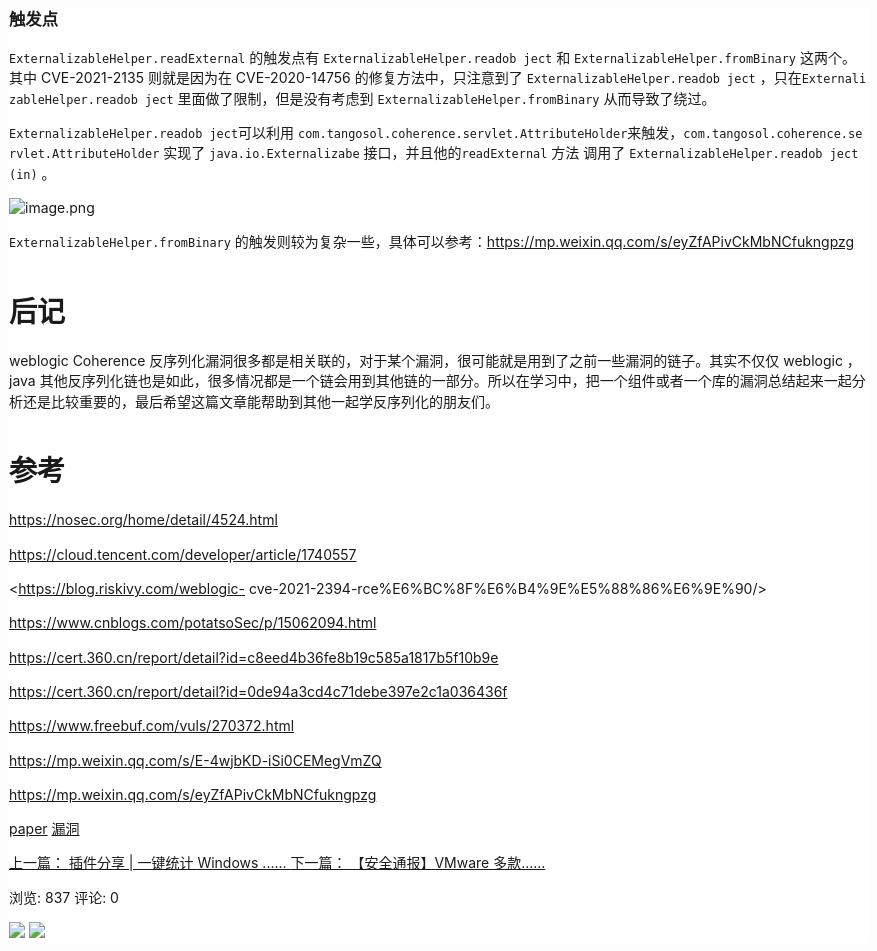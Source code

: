 ### 触发点

`ExternalizableHelper.readExternal` 的触发点有 `ExternalizableHelper.readob ject` 和
`ExternalizableHelper.fromBinary` 这两个。其中 CVE-2021-2135 则就是因为在 CVE-2020-14756
的修复方法中，只注意到了 `ExternalizableHelper.readob ject`
，只在`ExternalizableHelper.readob ject` 里面做了限制，但是没有考虑到
`ExternalizableHelper.fromBinary` 从而导致了绕过。

`ExternalizableHelper.readob ject`可以利用
`com.tangosol.coherence.servlet.AttributeHolder`来触发，`com.tangosol.coherence.servlet.AttributeHolder`
实现了 `java.io.Externalizabe` 接口，并且他的`readExternal` 方法 调用了
`ExternalizableHelper.readob ject(in)` 。

![image.png](/avatar/uploads/attach/image/6ae0e00de820888168a95428b7757f41/image.png)

`ExternalizableHelper.fromBinary`
的触发则较为复杂一些，具体可以参考：<https://mp.weixin.qq.com/s/eyZfAPivCkMbNCfukngpzg>

# 后记

weblogic Coherence 反序列化漏洞很多都是相关联的，对于某个漏洞，很可能就是用到了之前一些漏洞的链子。其实不仅仅 weblogic
，java
其他反序列化链也是如此，很多情况都是一个链会用到其他链的一部分。所以在学习中，把一个组件或者一个库的漏洞总结起来一起分析还是比较重要的，最后希望这篇文章能帮助到其他一起学反序列化的朋友们。

# 参考

<https://nosec.org/home/detail/4524.html>

<https://cloud.tencent.com/developer/article/1740557>

<https://blog.riskivy.com/weblogic-
cve-2021-2394-rce%E6%BC%8F%E6%B4%9E%E5%88%86%E6%9E%90/>

<https://www.cnblogs.com/potatsoSec/p/15062094.html>

<https://cert.360.cn/report/detail?id=c8eed4b36fe8b19c585a1817b5f10b9e>

<https://cert.360.cn/report/detail?id=0de94a3cd4c71debe397e2c1a036436f>

<https://www.freebuf.com/vuls/270372.html>

<https://mp.weixin.qq.com/s/E-4wjbKD-iSi0CEMegVmZQ>

<https://mp.weixin.qq.com/s/eyZfAPivCkMbNCfukngpzg>

[paper](https://nosec.org/home/search/keytag/paper.html)
[漏洞](https://nosec.org/home/search/keytag/漏洞.html)

[上一篇： 插件分享 | 一键统计 Windows ...... ](/home/detail/4805.html) [下一篇： 【安全通报】VMware
多款...... ](/home/detail/4807.html)

浏览: 837 评论: 0

![](https://nosec.org/home/image/weibo.png)
![](https://nosec.org/home/image/wechart.png)
